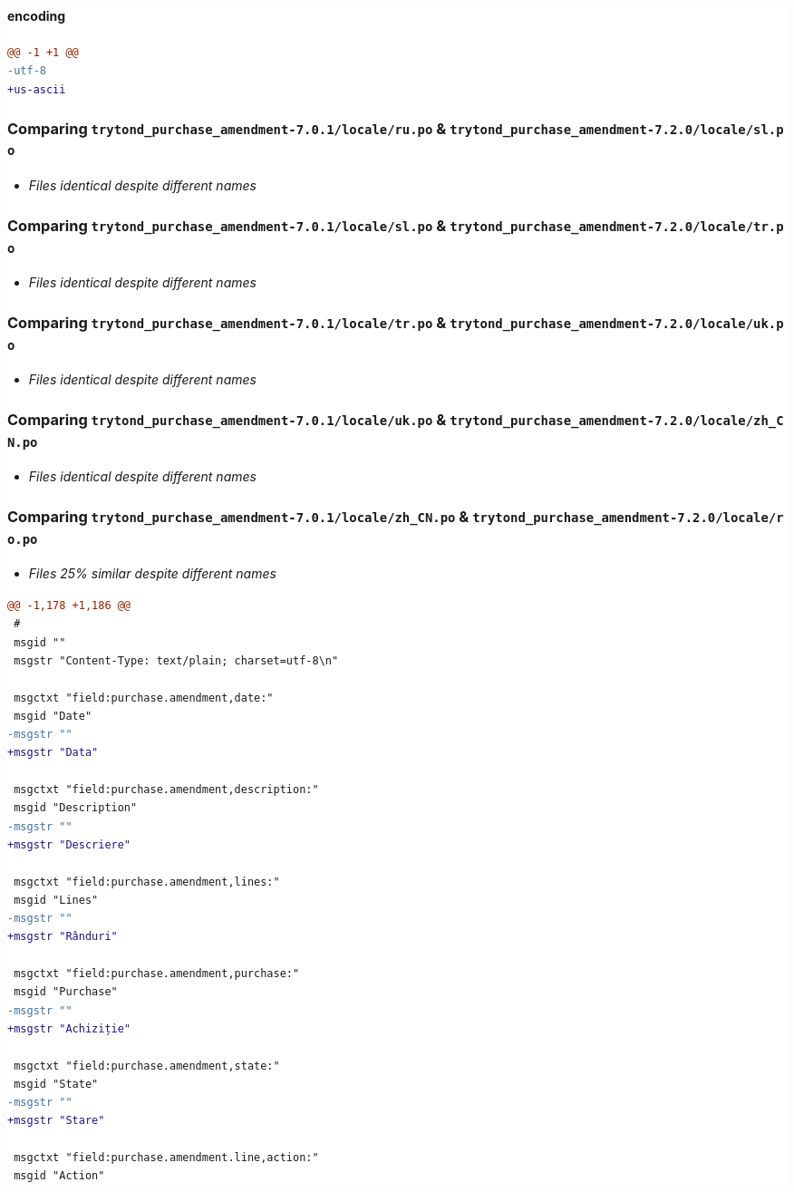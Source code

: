 #### encoding

```diff
@@ -1 +1 @@
-utf-8
+us-ascii
```

### Comparing `trytond_purchase_amendment-7.0.1/locale/ru.po` & `trytond_purchase_amendment-7.2.0/locale/sl.po`

 * *Files identical despite different names*

### Comparing `trytond_purchase_amendment-7.0.1/locale/sl.po` & `trytond_purchase_amendment-7.2.0/locale/tr.po`

 * *Files identical despite different names*

### Comparing `trytond_purchase_amendment-7.0.1/locale/tr.po` & `trytond_purchase_amendment-7.2.0/locale/uk.po`

 * *Files identical despite different names*

### Comparing `trytond_purchase_amendment-7.0.1/locale/uk.po` & `trytond_purchase_amendment-7.2.0/locale/zh_CN.po`

 * *Files identical despite different names*

### Comparing `trytond_purchase_amendment-7.0.1/locale/zh_CN.po` & `trytond_purchase_amendment-7.2.0/locale/ro.po`

 * *Files 25% similar despite different names*

```diff
@@ -1,178 +1,186 @@
 #
 msgid ""
 msgstr "Content-Type: text/plain; charset=utf-8\n"
 
 msgctxt "field:purchase.amendment,date:"
 msgid "Date"
-msgstr ""
+msgstr "Data"
 
 msgctxt "field:purchase.amendment,description:"
 msgid "Description"
-msgstr ""
+msgstr "Descriere"
 
 msgctxt "field:purchase.amendment,lines:"
 msgid "Lines"
-msgstr ""
+msgstr "Rânduri"
 
 msgctxt "field:purchase.amendment,purchase:"
 msgid "Purchase"
-msgstr ""
+msgstr "Achiziție"
 
 msgctxt "field:purchase.amendment,state:"
 msgid "State"
-msgstr ""
+msgstr "Stare"
 
 msgctxt "field:purchase.amendment.line,action:"
 msgid "Action"
```